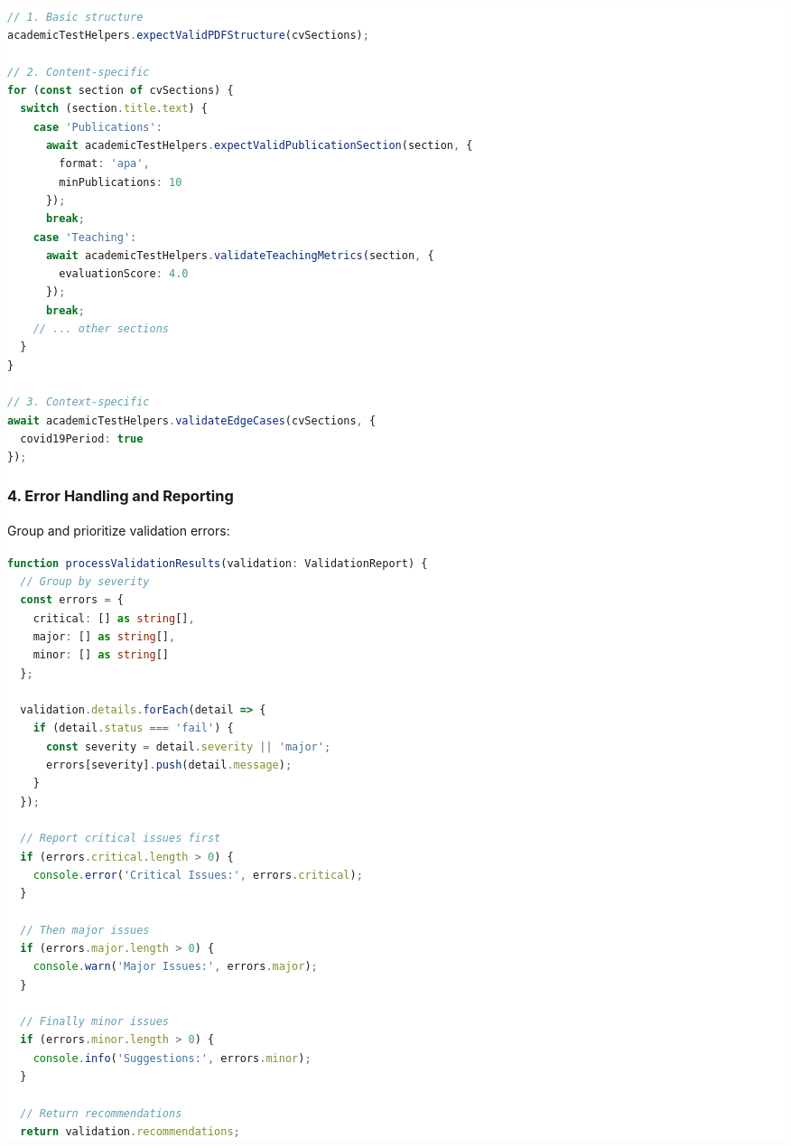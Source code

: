 ```typescript
// 1. Basic structure
academicTestHelpers.expectValidPDFStructure(cvSections);

// 2. Content-specific
for (const section of cvSections) {
  switch (section.title.text) {
    case 'Publications':
      await academicTestHelpers.expectValidPublicationSection(section, {
        format: 'apa',
        minPublications: 10
      });
      break;
    case 'Teaching':
      await academicTestHelpers.validateTeachingMetrics(section, {
        evaluationScore: 4.0
      });
      break;
    // ... other sections
  }
}

// 3. Context-specific
await academicTestHelpers.validateEdgeCases(cvSections, {
  covid19Period: true
});
```

### 4. Error Handling and Reporting

Group and prioritize validation errors:

```typescript
function processValidationResults(validation: ValidationReport) {
  // Group by severity
  const errors = {
    critical: [] as string[],
    major: [] as string[],
    minor: [] as string[]
  };

  validation.details.forEach(detail => {
    if (detail.status === 'fail') {
      const severity = detail.severity || 'major';
      errors[severity].push(detail.message);
    }
  });

  // Report critical issues first
  if (errors.critical.length > 0) {
    console.error('Critical Issues:', errors.critical);
  }

  // Then major issues
  if (errors.major.length > 0) {
    console.warn('Major Issues:', errors.major);
  }

  // Finally minor issues
  if (errors.minor.length > 0) {
    console.info('Suggestions:', errors.minor);
  }

  // Return recommendations
  return validation.recommendations;
```